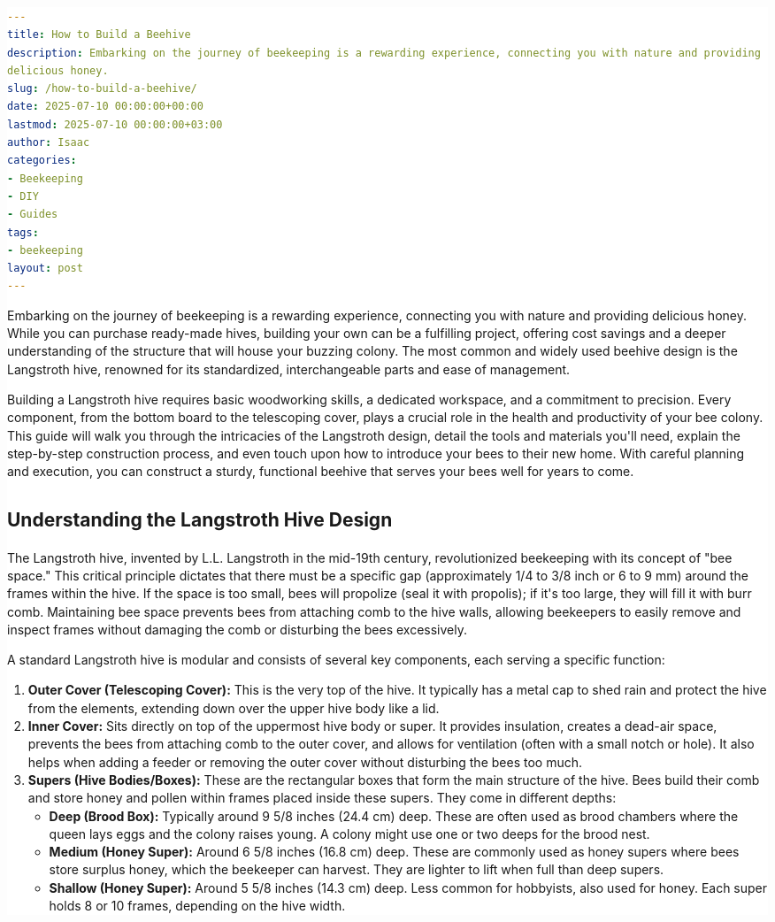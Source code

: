 ```yaml
---
title: How to Build a Beehive
description: Embarking on the journey of beekeeping is a rewarding experience, connecting you with nature and providing delicious honey.
slug: /how-to-build-a-beehive/
date: 2025-07-10 00:00:00+00:00
lastmod: 2025-07-10 00:00:00+03:00
author: Isaac
categories:
- Beekeeping
- DIY
- Guides
tags:
- beekeeping
layout: post
---
```

Embarking on the journey of beekeeping is a rewarding experience, connecting you with nature and providing delicious honey. While you can purchase ready-made hives, building your own can be a fulfilling project, offering cost savings and a deeper understanding of the structure that will house your buzzing colony. The most common and widely used beehive design is the Langstroth hive, renowned for its standardized, interchangeable parts and ease of management.

Building a Langstroth hive requires basic woodworking skills, a dedicated workspace, and a commitment to precision. Every component, from the bottom board to the telescoping cover, plays a crucial role in the health and productivity of your bee colony. This guide will walk you through the intricacies of the Langstroth design, detail the tools and materials you'll need, explain the step-by-step construction process, and even touch upon how to introduce your bees to their new home. With careful planning and execution, you can construct a sturdy, functional beehive that serves your bees well for years to come.

## Understanding the Langstroth Hive Design

The Langstroth hive, invented by L.L. Langstroth in the mid-19th century, revolutionized beekeeping with its concept of "bee space." This critical principle dictates that there must be a specific gap (approximately 1/4 to 3/8 inch or 6 to 9 mm) around the frames within the hive. If the space is too small, bees will propolize (seal it with propolis); if it's too large, they will fill it with burr comb. Maintaining bee space prevents bees from attaching comb to the hive walls, allowing beekeepers to easily remove and inspect frames without damaging the comb or disturbing the bees excessively.

A standard Langstroth hive is modular and consists of several key components, each serving a specific function:

1.  **Outer Cover (Telescoping Cover):** This is the very top of the hive. It typically has a metal cap to shed rain and protect the hive from the elements, extending down over the upper hive body like a lid.
2.  **Inner Cover:** Sits directly on top of the uppermost hive body or super. It provides insulation, creates a dead-air space, prevents the bees from attaching comb to the outer cover, and allows for ventilation (often with a small notch or hole). It also helps when adding a feeder or removing the outer cover without disturbing the bees too much.
3.  **Supers (Hive Bodies/Boxes):** These are the rectangular boxes that form the main structure of the hive. Bees build their comb and store honey and pollen within frames placed inside these supers. They come in different depths:
    * **Deep (Brood Box):** Typically around 9 5/8 inches (24.4 cm) deep. These are often used as brood chambers where the queen lays eggs and the colony raises young. A colony might use one or two deeps for the brood nest.
    * **Medium (Honey Super):** Around 6 5/8 inches (16.8 cm) deep. These are commonly used as honey supers where bees store surplus honey, which the beekeeper can harvest. They are lighter to lift when full than deep supers.
    * **Shallow (Honey Super):** Around 5 5/8 inches (14.3 cm) deep. Less common for hobbyists, also used for honey.
    Each super holds 8 or 10 frames, depending on the hive width.

